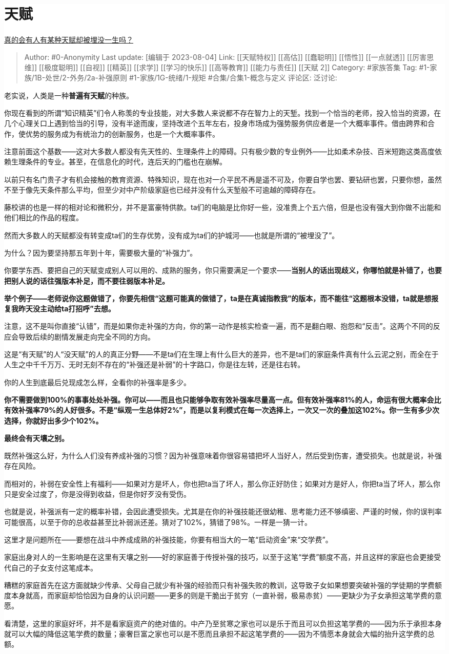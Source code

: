 # 天赋
[真的会有人有某种天赋却被埋没一生吗？](https://www.zhihu.com/question/35318941/answer/2132354653)

> Author: #0-Anonymity
> Last update: [编辑于 2023-08-04]
> Link: [[天赋特权]] [[高估]] [[蠢聪明]] [[悟性]] [[一点就透]] [[厉害思维]] [[极度聪明]] [[自视]] [[精英]] [[求学]] [[学习的快乐]] [[高等教育]] [[能力与责任]] [[天赋 2]]
> Category: #家族答集
> Tag: #1-家族/1B-处世/2-外务/2a-补强原则 #1-家族/1G-统绪/1-规矩 #合集/合集1-概念与定义
> 评论区:
> 泛讨论:

老实说，人类是一种**普遍有天赋**的种族。

你现在看到的所谓“知识精英”们令人称羡的专业技能，对大多数人来说都不存在智力上的天堑。找到一个恰当的老师，投入恰当的资源，在几个心理关口上遇到恰当的引导，没有半途而废，坚持改进个五年左右，投身市场成为强势服务供应者是一个大概率事件。借由跨界和合作，使优势的服务成为有统治力的创新服务，也是一个大概率事件。

注意前面这个基数——这对大多数人都没有先天性的、生理条件上的障碍。只有极少数的专业例外——比如柔术杂技、百米短跑这类高度依赖生理条件的专业。甚至，在信息化的时代，连后天的门槛也在崩解。

以前只有名门贵子才有机会接触的教育资源、特殊知识，现在也对一介平民不再是遥不可及，你要自学也罢、要钻研也罢，只要你想，虽然不至于像先天条件那么平均，但至少对中产阶级家庭也已经并没有什么天堑般不可逾越的障碍存在。

藤校讲的也是一样的相对论和微积分，并不是富豪特供款。ta们的电脑是比你好一些，没准贵上个五六倍，但是也没有强大到你做不出能和他们相比的作品的程度。

然而大多数人的天赋都没有转变成ta们的生存优势，没有成为ta们的护城河——也就是所谓的“被埋没了”。

为什么？因为要坚持那五年到十年，需要极大量的“补强力”。

你要学东西、要把自己的天赋变成别人可以用的、成熟的服务，你只需要满足一个要求——**当别人的话出现歧义，你哪怕就是补错了，也要把别人说的话往强版本补足，而不要往弱版本补足。**

**举个例子——老师说你这题做错了，你要先相信“这题可能真的做错了，ta是在真诚指教我”的版本，而不能往“这题根本没错，ta就是想报复我昨天没主动给ta打招呼”去想。**

注意，这不是叫你直接“认错”，而是如果你走补强的方向，你的第一动作是核实检查一遍，而不是翻白眼、抱怨和“反击”。这两个不同的反应会导致后续的剧情发展走向完全不同的方向。

这是“有天赋”的人“没天赋”的人的真正分野——不是ta们在生理上有什么巨大的差异，也不是ta们的家庭条件真有什么云泥之别，而全在于人生之中千千万万、无时无刻不存在的“补强还是补弱”的十字路口，你是往左转，还是往右转。

你的人生到底最后兑现成怎么样，全看你的补强率是多少。

**你不需要做到100%的事事处处补强。你可以——而且也只能够争取有效补强率尽量高一点。但有效补强率81%的人，命运有很大概率会比有效补强率79%的人好很多。不是“纵观一生总体好2%”，而是以复利模式在每一次选择上，一次又一次的叠加这102%。你一生有多少次选择，你就好出多少个102%。**

**最终会有天壤之别。**

既然补强这么好，为什么人们没有养成补强的习惯？因为补强意味着你很容易错把坏人当好人，然后受到伤害，遭受损失。也就是说，补强存在风险。

而相对的，补弱在安全性上有福利——如果对方是坏人，你也把ta当了坏人，那么你正好防住；如果对方是好人，你把ta当了坏人，那么你只是安全过度了，你是没得到收益，但是你好歹没有受伤。

也就是说，补强派有一定的概率补错，会因此遭受损失。尤其是在你的补强技能还很幼稚、思考能力还不够缜密、严谨的时候，你的误判率可能很高，以至于你的总收益甚至比补弱派还差。猜对了102%，猜错了98%。一样是一猜一计。

这里才是问题所在——要想在战斗中养成成熟的补强技能，你要有相当大的一笔“启动资金”来“交学费”。

家庭出身对人的一生影响是在这里有天壤之别——好的家庭善于传授补强的技巧，以至于这笔“学费”额度不高，并且这样的家庭也会更接受代自己的子女支付这笔成本。

糟糕的家庭首先在这方面就缺少传承、父母自己就少有补强的经验而只有补强失败的教训，这导致子女如果想要突破补强的学徒期的学费额度本身就高，而家庭却恰恰因为自身的认识问题——更多的则是干脆出于贫穷（一直补弱，极易赤贫）——更缺少为子女承担这笔学费的意愿。

看清楚，这里的家庭好坏，并不是看家庭资产的绝对值的。中产乃至贫寒之家也可以是乐于而且可以负担这笔学费的——因为乐于承担本身就可以大幅的降低这笔学费的数量；豪奢巨富之家也可以是不愿而且承担不起这笔学费的——因为不情愿本身就会大幅的抬升这学费的总额。
